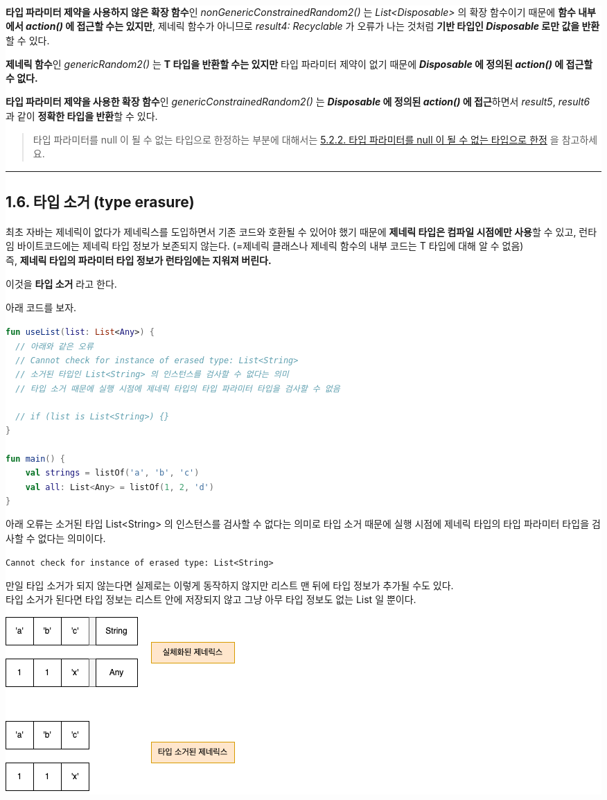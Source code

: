 **타입 파라미터 제약을 사용하지 않은 확장 함수**인 _nonGenericConstrainedRandom2()_ 는 _List\<Disposable\>_ 의 확장 함수이기 때문에 
**함수 내부에서 _action()_ 에 접근할 수는 있지만**, 제네릭 함수가 아니므로 _result4: Recyclable_ 가 오류가 나는 것처럼 **기반 타입인 _Disposable_ 로만 값을 반환**할 수 있다.

**제네릭 함수**인 _genericRandom2()_ 는 **T 타입을 반환할 수는 있지만** 타입 파라미터 제약이 없기 때문에 **_Disposable_ 에 정의된 _action()_ 에 접근할 수 없다.**

**타입 파라미터 제약을 사용한 확장 함수**인 _genericConstrainedRandom2()_ 는 **_Disposable_ 에 정의된 _action()_ 에 접근**하면서 _result5_, _result6_ 과 같이 **정확한 
타입을 반환**할 수 있다.

> 타입 파라미터를 null 이 될 수 없는 타입으로 한정하는 부분에 대해서는 [5.2.2. 타입 파라미터를 null 이 될 수 없는 타입으로 한정](https://assu10.github.io/dev/2024/02/11/kotlin-function-2/#522-%ED%83%80%EC%9E%85-%ED%8C%8C%EB%9D%BC%EB%A9%94%ED%84%B0%EB%A5%BC-null-%EC%9D%B4-%EB%90%A0-%EC%88%98-%EC%97%86%EB%8A%94-%ED%83%80%EC%9E%85%EC%9C%BC%EB%A1%9C-%ED%95%9C%EC%A0%95) 을 참고하세요.

---

## 1.6. 타입 소거 (type erasure)

최초 자바는 제네릭이 없다가 제네릭스를 도입하면서 기존 코드와 호환될 수 있어야 했기 때문에 **제네릭 타입은 컴파일 시점에만 사용**할 수 있고, 
런타임 바이트코드에는 제네릭 타입 정보가 보존되지 않는다. (=제네릭 클래스나 제네릭 함수의 내부 코드는 T 타입에 대해 알 수 없음)  
즉, **제네릭 타입의 파라미터 타입 정보가 런타임에는 지워져 버린다.**

이것을 **타입 소거** 라고 한다.

아래 코드를 보자.

```kotlin
fun useList(list: List<Any>) {
  // 아래와 같은 오류
  // Cannot check for instance of erased type: List<String>
  // 소거된 타입인 List<String> 의 인스턴스를 검사할 수 없다는 의미
  // 타입 소거 때문에 실행 시점에 제네릭 타입의 타입 파라미터 타입을 검사할 수 없음
    
  // if (list is List<String>) {}
}

fun main() {
    val strings = listOf('a', 'b', 'c')
    val all: List<Any> = listOf(1, 2, 'd')
}
```

아래 오류는 소거된 타입 List\<String\> 의 인스턴스를 검사할 수 없다는 의미로 타입 소거 때문에 실행 시점에 제네릭 타입의 타입 파라미터 타입을 검사할 수 없다는 의미이다.

```shell
Cannot check for instance of erased type: List<String>
```

만일 타입 소거가 되지 않는다면 실제로는 이렇게 동작하지 않지만 리스트 맨 뒤에 타입 정보가 추가될 수도 있다.  
타입 소거가 된다면 타입 정보는 리스트 안에 저장되지 않고 그냥 아무 타입 정보도 없는 List 일 뿐이다.

![타입 소거된 제네릭스](/assets/img/dev/2024/0317/generics.png)